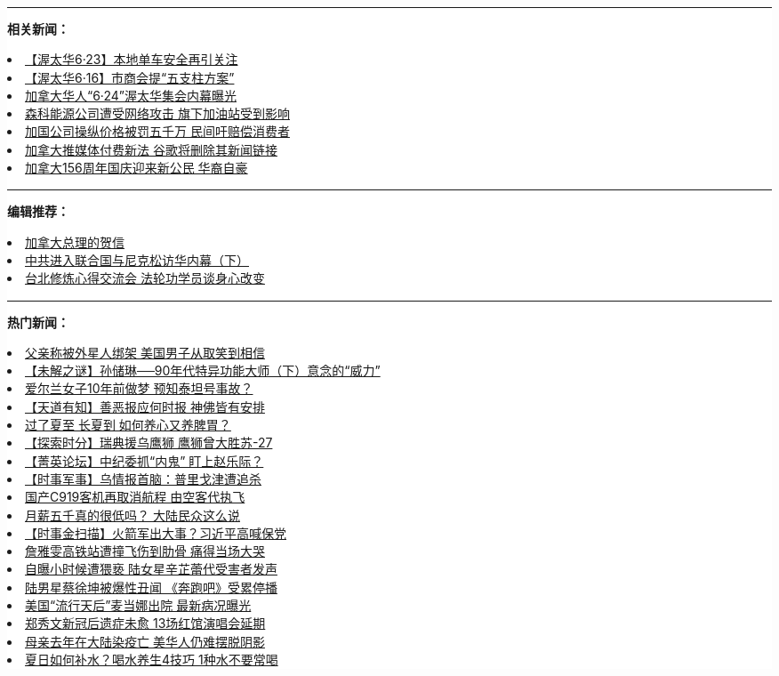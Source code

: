 <hr>


<strong>相关新闻：</strong>
<li><a href="https://github.com/19920513/djy/blob/master/gb/23/6/25/n14022408.md#1">【渥太华6·23】本地单车安全再引关注</a></li>
<li><a href="https://github.com/19920513/djy/blob/master/gb/23/6/25/n14022466.md#1">【渥太华6·16】市商会提“五支柱方案”</a></li>
<li><a href="https://github.com/19920513/djy/blob/master/gb/23/6/28/n14023853.md#1">加拿大华人“6·24”渥太华集会内幕曝光</a></li>
<li><a href="https://github.com/19920513/djy/blob/master/gb/23/6/29/n14024679.md#1">森科能源公司遭受网络攻击 旗下加油站受到影响</a></li>
<li><a href="https://github.com/19920513/djy/blob/master/gb/23/6/29/n14025133.md#1">加国公司操纵价格被罚五千万 民间吁赔偿消费者</a></li>
<li><a href="https://github.com/19920513/djy/blob/master/gb/23/6/29/n14025257.md#1">加拿大推媒体付费新法 谷歌将删除其新闻链接</a></li>
<li><a href="https://github.com/19920513/djy/blob/master/gb/23/7/2/n14026503.md#1">加拿大156周年国庆迎来新公民 华裔自豪</a></li>
<hr>


<strong>编辑推荐：</strong>
<li><a href="https://github.com/19920513/djy/blob/master/gb/15/12/10/n4593139.md?dfh#1" target="_blank">加拿大总理的贺信</a></li><li><a href="https://github.com/tsiac2612/djy/blob/master/gb/18/2/14/n10143963.md#1" target="_blank">中共进入联合国与尼克松访华内幕（下）</a></li><li><a href="https://github.com/tsiac2612/djy/blob/master/gb/19/10/14/n11587779.md#1" target="_blank">台北修炼心得交流会 法轮功学员谈身心改变</a></li>
<hr>

<strong>热门新闻：</strong>
<li><a href="https://github.com/19920513/djy/blob/master/gb/23/6/29/n14024670.md#1">父亲称被外星人绑架 美国男子从取笑到相信</a></li>
<li><a href="https://github.com/19920513/djy/blob/master/gb/23/6/26/n14022984.md#1">【未解之谜】孙储琳──90年代特异功能大师（下）意念的“威力”</a></li>
<li><a href="https://github.com/19920513/djy/blob/master/gb/23/6/26/n14022994.md#1">爱尔兰女子10年前做梦 预知泰坦号事故？</a></li>
<li><a href="https://github.com/19920513/djy/blob/master/gb/23/6/23/n14021395.md#1">【天道有知】善恶报应何时报 神佛皆有安排</a></li>
<li><a href="https://github.com/19920513/djy/blob/master/gb/23/6/27/n14023428.md#1">过了夏至 长夏到 如何养心又养脾胃？</a></li>
<li><a href="https://github.com/19920513/djy/blob/master/gb/23/7/1/n14026430.md#1">【探索时分】瑞典援乌鹰狮 鹰狮曾大胜苏-27</a></li>
<li><a href="https://github.com/19920513/djy/blob/master/gb/23/7/1/n14026480.md#1">【菁英论坛】中纪委抓“内鬼” 盯上赵乐际？</a></li>
<li><a href="https://github.com/19920513/djy/blob/master/gb/23/7/2/n14026506.md#1">【时事军事】乌情报首脑：普里戈津遭追杀</a></li>
<li><a href="https://github.com/19920513/djy/blob/master/gb/23/6/30/n14025661.md#1">国产C919客机再取消航程 由空客代执飞</a></li>
<li><a href="https://github.com/19920513/djy/blob/master/gb/23/6/30/n14025457.md#1">月薪五千真的很低吗？ 大陆民众这么说</a></li>
<li><a href="https://github.com/19920513/djy/blob/master/gb/23/6/30/n14025388.md#1">【时事金扫描】火箭军出大事？习近平高喊保党</a></li>
<li><a href="https://github.com/19920513/djy/blob/master/gb/23/6/30/n14025677.md#1">詹雅雯高铁站遭撞飞伤到肋骨 痛得当场大哭</a></li>
<li><a href="https://github.com/19920513/djy/blob/master/gb/23/6/29/n14025216.md#1">自曝小时候遭猥亵 陆女星辛芷蕾代受害者发声</a></li>
<li><a href="https://github.com/19920513/djy/blob/master/gb/23/6/30/n14025960.md#1">陆男星蔡徐坤被爆性丑闻 《奔跑吧》受累停播</a></li>
<li><a href="https://github.com/19920513/djy/blob/master/gb/23/6/29/n14025168.md#1">美国“流行天后”麦当娜出院 最新病况曝光</a></li>
<li><a href="https://github.com/19920513/djy/blob/master/gb/23/6/30/n14025897.md#1">郑秀文新冠后遗症未愈 13场红馆演唱会延期</a></li>
<li><a href="https://github.com/19920513/djy/blob/master/gb/23/6/29/n14025207.md#1">母亲去年在大陆染疫亡 美华人仍难摆脱阴影</a></li>
<li><a href="https://github.com/19920513/djy/blob/master/gb/23/6/30/n14025321.md#1">夏日如何补水？喝水养生4技巧 1种水不要常喝</a></li>